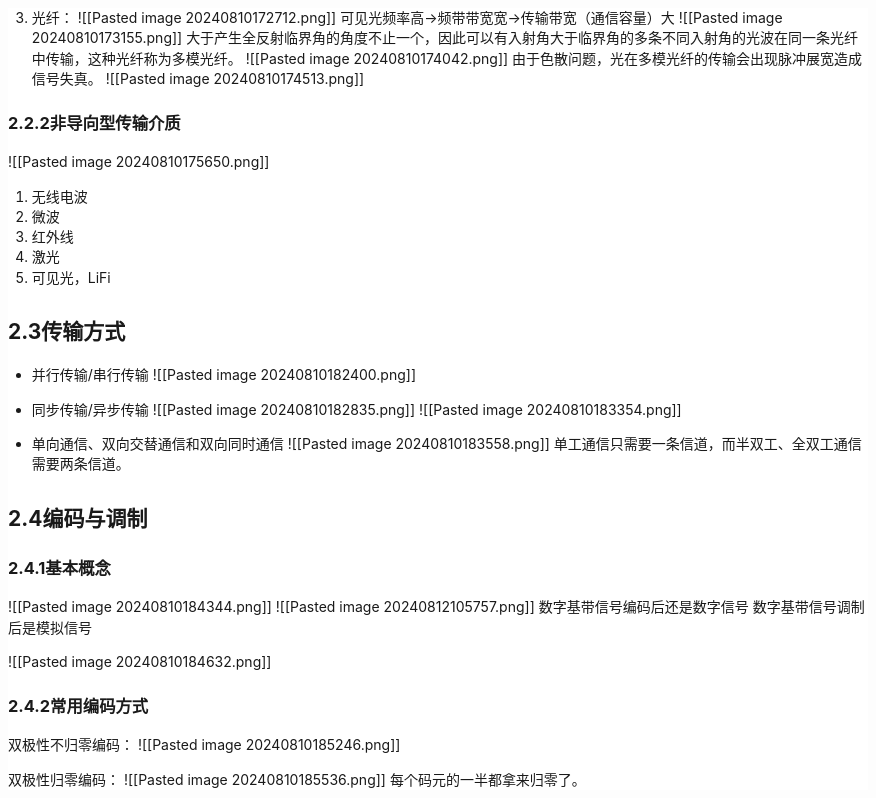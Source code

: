 3. 光纤：
![[Pasted image 20240810172712.png]]
可见光频率高->频带带宽宽->传输带宽（通信容量）大
![[Pasted image 20240810173155.png]]
大于产生全反射临界角的角度不止一个，因此可以有入射角大于临界角的多条不同入射角的光波在同一条光纤中传输，这种光纤称为多模光纤。
![[Pasted image 20240810174042.png]]
由于色散问题，光在多模光纤的传输会出现脉冲展宽造成信号失真。
![[Pasted image 20240810174513.png]]
### 2.2.2非导向型传输介质
![[Pasted image 20240810175650.png]]

1. 无线电波
2. 微波
3. 红外线
4. 激光
5. 可见光，LiFi
## 2.3传输方式
- 并行传输/串行传输
![[Pasted image 20240810182400.png]]

- 同步传输/异步传输
![[Pasted image 20240810182835.png]]
![[Pasted image 20240810183354.png]]

- 单向通信、双向交替通信和双向同时通信
![[Pasted image 20240810183558.png]]
单工通信只需要一条信道，而半双工、全双工通信需要两条信道。
## 2.4编码与调制
### 2.4.1基本概念
![[Pasted image 20240810184344.png]]
![[Pasted image 20240812105757.png]]
数字基带信号编码后还是数字信号
数字基带信号调制后是模拟信号

![[Pasted image 20240810184632.png]]
### 2.4.2常用编码方式
双极性不归零编码：
![[Pasted image 20240810185246.png]]

双极性归零编码：
![[Pasted image 20240810185536.png]]
每个码元的一半都拿来归零了。
